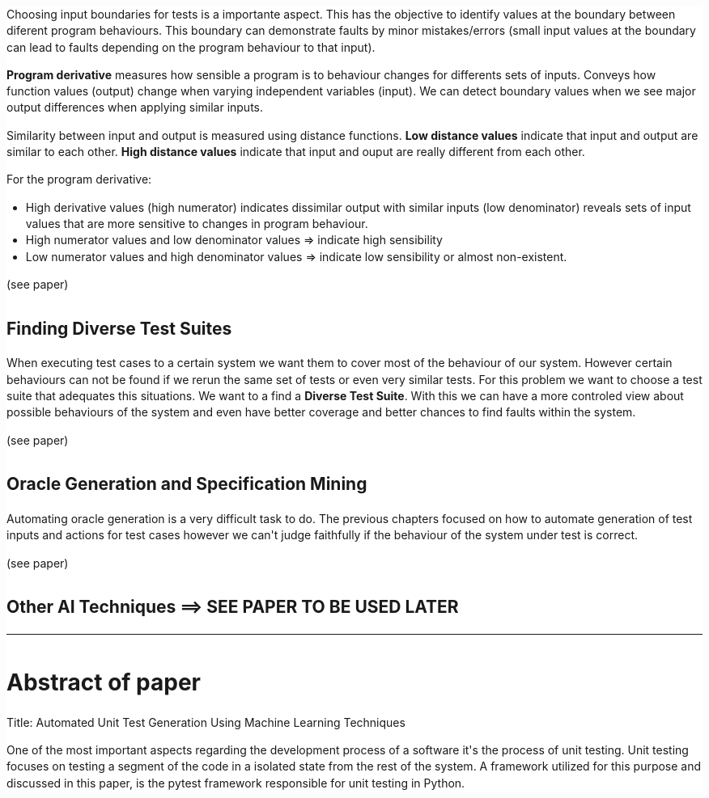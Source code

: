 Choosing input boundaries for tests is a importante aspect. This has the objective to identify values at the boundary between diferent program behaviours. This boundary can demonstrate faults by minor mistakes/errors (small input values at the boundary can lead to faults depending on the program behaviour to that input).

**Program derivative** measures how sensible a program is to behaviour changes for differents sets of inputs. Conveys how function values (output) change when varying independent variables (input). We can detect boundary values when we see major output differences when applying similar inputs.

Similarity between input and output is measured using distance functions. **Low distance values** indicate that input and output are similar to each other. **High distance values** indicate that input and ouput are really different from each other.

For the program derivative:
- High derivative values (high numerator) indicates dissimilar output with similar inputs (low denominator) reveals sets of input values that are more sensitive to changes in program behaviour.
- High numerator values and low denominator values => indicate high sensibility
- Low numerator values and high denominator values => indicate low sensibility or almost non-existent.

(see paper)

## Finding Diverse Test Suites

When executing test cases to a certain system we want them to cover most of the behaviour of our system. However certain behaviours can not be found if we rerun the same set of tests or even very similar tests. For this problem we want to choose a test suite that adequates this situations. We want to a find a **Diverse Test Suite**. With this we can have a more controled view about possible behaviours of the system and even have better coverage and better chances to find faults within the system.

(see paper)

## Oracle Generation and Specification Mining

Automating oracle generation is a very difficult task to do. The previous chapters focused on how to automate generation of test inputs and actions for test cases however we can't judge faithfully if the behaviour of the system under test is correct.

(see paper)

## Other AI Techniques ==> SEE PAPER TO BE USED LATER


---
# Abstract of paper

Title: Automated Unit Test Generation Using Machine Learning Techniques

One of the most important aspects regarding the development process of a software it's the process of unit testing. Unit testing focuses on testing a segment of the code in a isolated state from the rest of the system. A framework utilized for this purpose and discussed in this paper, is the pytest framework responsible for unit testing in Python. 
